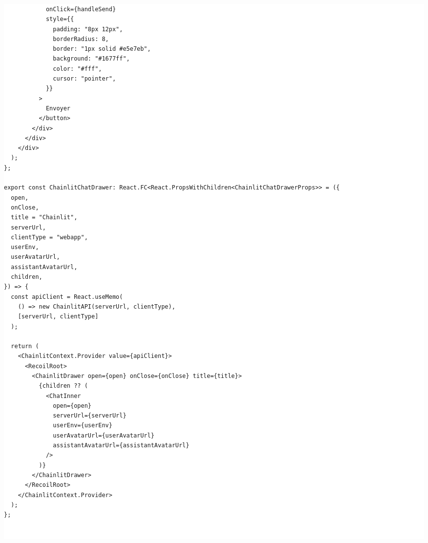 ```typescriptreact
            onClick={handleSend}
            style={{
              padding: "8px 12px",
              borderRadius: 8,
              border: "1px solid #e5e7eb",
              background: "#1677ff",
              color: "#fff",
              cursor: "pointer",
            }}
          >
            Envoyer
          </button>
        </div>
      </div>
    </div>
  );
};

export const ChainlitChatDrawer: React.FC<React.PropsWithChildren<ChainlitChatDrawerProps>> = ({
  open,
  onClose,
  title = "Chainlit",
  serverUrl,
  clientType = "webapp",
  userEnv,
  userAvatarUrl,
  assistantAvatarUrl,
  children,
}) => {
  const apiClient = React.useMemo(
    () => new ChainlitAPI(serverUrl, clientType),
    [serverUrl, clientType]
  );

  return (
    <ChainlitContext.Provider value={apiClient}>
      <RecoilRoot>
        <ChainlitDrawer open={open} onClose={onClose} title={title}>
          {children ?? (
            <ChatInner
              open={open}
              serverUrl={serverUrl}
              userEnv={userEnv}
              userAvatarUrl={userAvatarUrl}
              assistantAvatarUrl={assistantAvatarUrl}
            />
          )}
        </ChainlitDrawer>
      </RecoilRoot>
    </ChainlitContext.Provider>
  );
};



```
